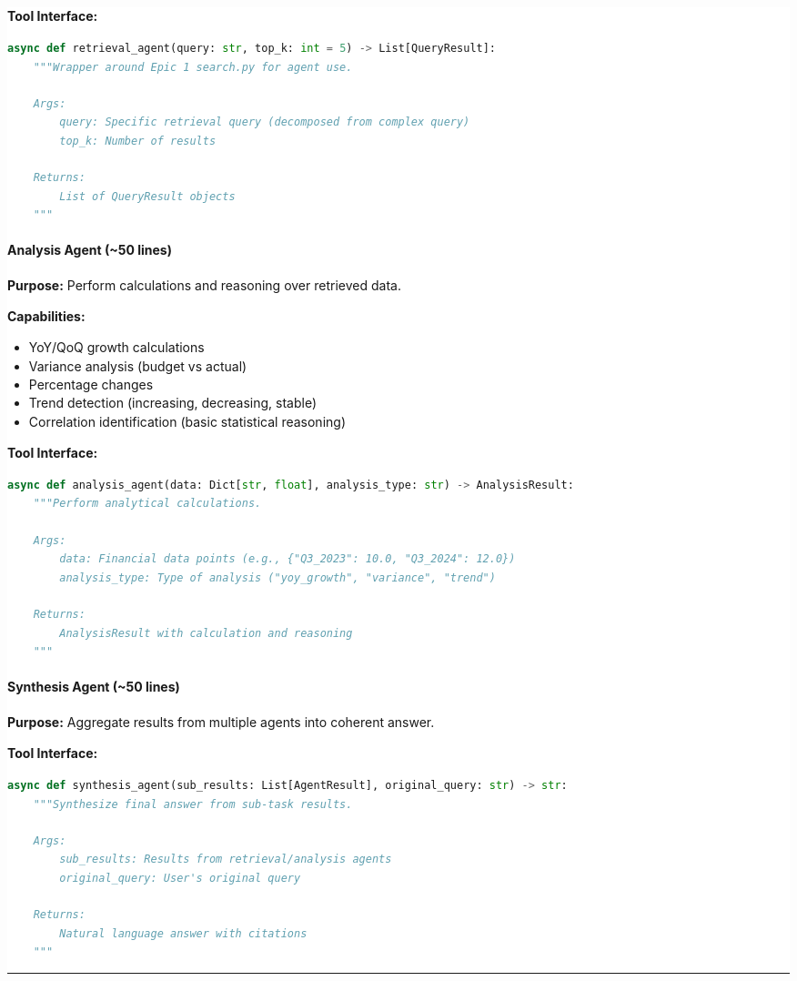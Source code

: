 **Tool Interface:**
```python
async def retrieval_agent(query: str, top_k: int = 5) -> List[QueryResult]:
    """Wrapper around Epic 1 search.py for agent use.

    Args:
        query: Specific retrieval query (decomposed from complex query)
        top_k: Number of results

    Returns:
        List of QueryResult objects
    """
```

#### Analysis Agent (~50 lines)
**Purpose:** Perform calculations and reasoning over retrieved data.

**Capabilities:**
- YoY/QoQ growth calculations
- Variance analysis (budget vs actual)
- Percentage changes
- Trend detection (increasing, decreasing, stable)
- Correlation identification (basic statistical reasoning)

**Tool Interface:**
```python
async def analysis_agent(data: Dict[str, float], analysis_type: str) -> AnalysisResult:
    """Perform analytical calculations.

    Args:
        data: Financial data points (e.g., {"Q3_2023": 10.0, "Q3_2024": 12.0})
        analysis_type: Type of analysis ("yoy_growth", "variance", "trend")

    Returns:
        AnalysisResult with calculation and reasoning
    """
```

#### Synthesis Agent (~50 lines)
**Purpose:** Aggregate results from multiple agents into coherent answer.

**Tool Interface:**
```python
async def synthesis_agent(sub_results: List[AgentResult], original_query: str) -> str:
    """Synthesize final answer from sub-task results.

    Args:
        sub_results: Results from retrieval/analysis agents
        original_query: User's original query

    Returns:
        Natural language answer with citations
    """
```

---